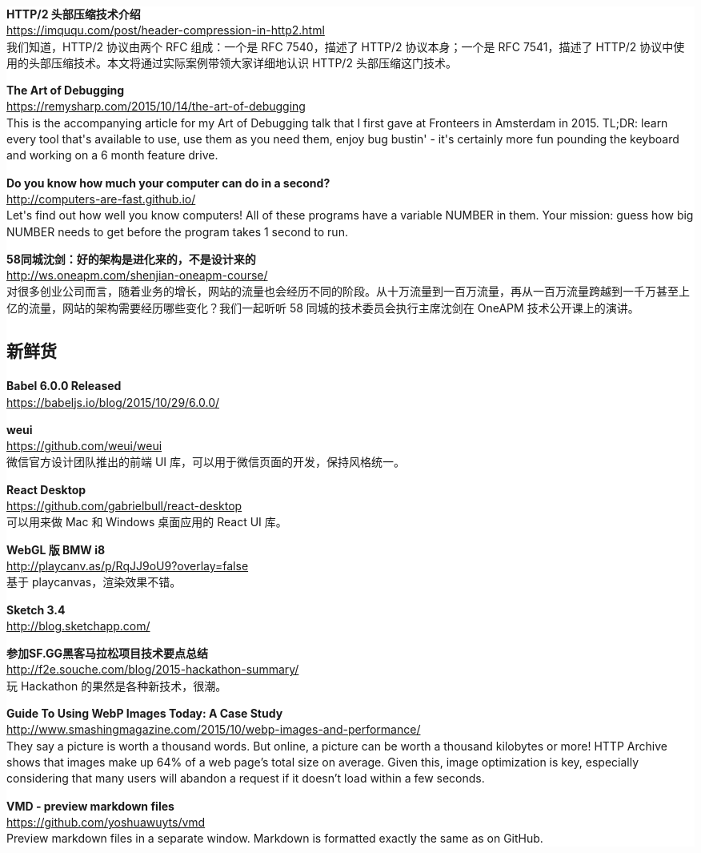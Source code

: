 **HTTP/2 头部压缩技术介绍**  
https://imququ.com/post/header-compression-in-http2.html  
我们知道，HTTP/2 协议由两个 RFC 组成：一个是 RFC 7540，描述了 HTTP/2 协议本身；一个是 RFC 7541，描述了 HTTP/2 协议中使用的头部压缩技术。本文将通过实际案例带领大家详细地认识 HTTP/2 头部压缩这门技术。  

**The Art of Debugging**  
https://remysharp.com/2015/10/14/the-art-of-debugging  
This is the accompanying article for my Art of Debugging talk that I first gave at Fronteers in Amsterdam in 2015. TL;DR: learn every tool that's available to use, use them as you need them, enjoy bug bustin' - it's certainly more fun pounding the keyboard and working on a 6 month feature drive.  

**Do you know how much your computer can do in a second?**  
http://computers-are-fast.github.io/  
Let's find out how well you know computers! All of these programs have a variable NUMBER in them. Your mission: guess how big NUMBER needs to get before the program takes 1 second to run.  

**58同城沈剑：好的架构是进化来的，不是设计来的**  
http://ws.oneapm.com/shenjian-oneapm-course/  
对很多创业公司而言，随着业务的增长，网站的流量也会经历不同的阶段。从十万流量到一百万流量，再从一百万流量跨越到一千万甚至上亿的流量，网站的架构需要经历哪些变化？我们一起听听 58 同城的技术委员会执行主席沈剑在 OneAPM 技术公开课上的演讲。  

## 新鲜货  

**Babel 6.0.0 Released**  
https://babeljs.io/blog/2015/10/29/6.0.0/  

**weui**  
https://github.com/weui/weui  
微信官方设计团队推出的前端 UI 库，可以用于微信页面的开发，保持风格统一。  

**React Desktop**  
https://github.com/gabrielbull/react-desktop  
可以用来做 Mac 和 Windows 桌面应用的 React UI 库。  

**WebGL 版 BMW i8**  
http://playcanv.as/p/RqJJ9oU9?overlay=false  
基于 playcanvas，渲染效果不错。  

**Sketch 3.4**  
http://blog.sketchapp.com/  

**参加SF.GG黑客马拉松项目技术要点总结**  
http://f2e.souche.com/blog/2015-hackathon-summary/  
玩 Hackathon 的果然是各种新技术，很潮。  

**Guide To Using WebP Images Today: A Case Study**  
http://www.smashingmagazine.com/2015/10/webp-images-and-performance/  
They say a picture is worth a thousand words. But online, a picture can be worth a thousand kilobytes or more! HTTP Archive shows that images make up 64% of a web page’s total size on average. Given this, image optimization is key, especially considering that many users will abandon a request if it doesn’t load within a few seconds.  

**VMD - preview markdown files**  
https://github.com/yoshuawuyts/vmd  
Preview markdown files in a separate window. Markdown is formatted exactly the same as on GitHub.  
